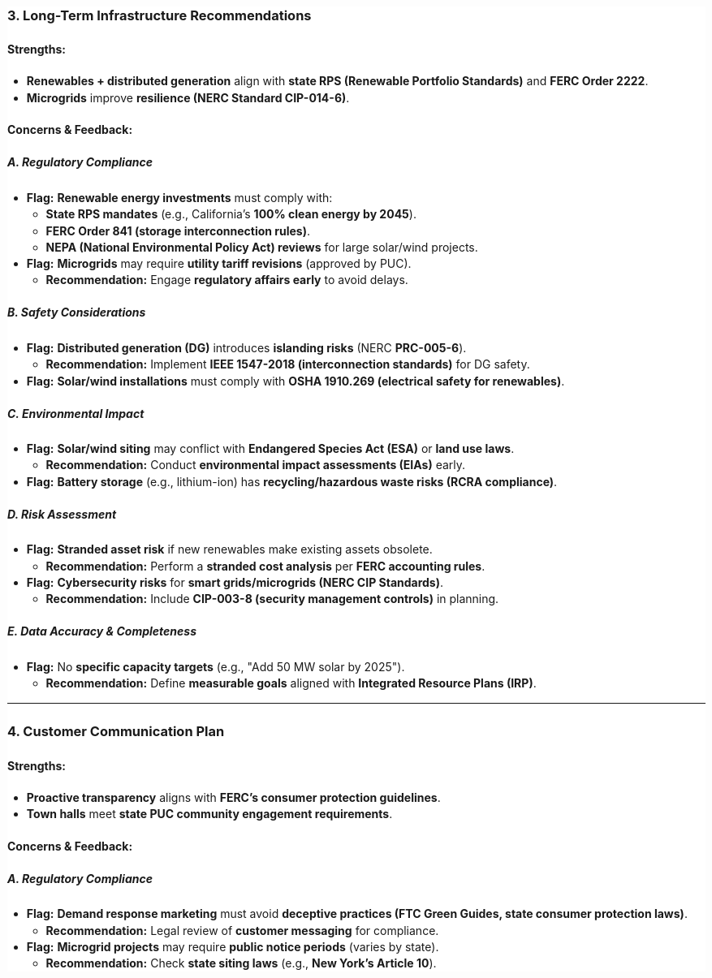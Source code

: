 ### **3. Long-Term Infrastructure Recommendations**
#### **Strengths:**
- **Renewables + distributed generation** align with **state RPS (Renewable Portfolio Standards)** and **FERC Order 2222**.
- **Microgrids** improve **resilience (NERC Standard CIP-014-6)**.

#### **Concerns & Feedback:**
##### **A. Regulatory Compliance**
- **Flag:** **Renewable energy investments** must comply with:
  - **State RPS mandates** (e.g., California’s **100% clean energy by 2045**).
  - **FERC Order 841 (storage interconnection rules)**.
  - **NEPA (National Environmental Policy Act) reviews** for large solar/wind projects.
- **Flag:** **Microgrids** may require **utility tariff revisions** (approved by PUC).
  - **Recommendation:** Engage **regulatory affairs early** to avoid delays.

##### **B. Safety Considerations**
- **Flag:** **Distributed generation (DG)** introduces **islanding risks** (NERC **PRC-005-6**).
  - **Recommendation:** Implement **IEEE 1547-2018 (interconnection standards)** for DG safety.
- **Flag:** **Solar/wind installations** must comply with **OSHA 1910.269 (electrical safety for renewables)**.

##### **C. Environmental Impact**
- **Flag:** **Solar/wind siting** may conflict with **Endangered Species Act (ESA)** or **land use laws**.
  - **Recommendation:** Conduct **environmental impact assessments (EIAs)** early.
- **Flag:** **Battery storage** (e.g., lithium-ion) has **recycling/hazardous waste risks (RCRA compliance)**.

##### **D. Risk Assessment**
- **Flag:** **Stranded asset risk** if new renewables make existing assets obsolete.
  - **Recommendation:** Perform a **stranded cost analysis** per **FERC accounting rules**.
- **Flag:** **Cybersecurity risks** for **smart grids/microgrids (NERC CIP Standards)**.
  - **Recommendation:** Include **CIP-003-8 (security management controls)** in planning.

##### **E. Data Accuracy & Completeness**
- **Flag:** No **specific capacity targets** (e.g., "Add 50 MW solar by 2025").
  - **Recommendation:** Define **measurable goals** aligned with **Integrated Resource Plans (IRP)**.

---

### **4. Customer Communication Plan**
#### **Strengths:**
- **Proactive transparency** aligns with **FERC’s consumer protection guidelines**.
- **Town halls** meet **state PUC community engagement requirements**.

#### **Concerns & Feedback:**
##### **A. Regulatory Compliance**
- **Flag:** **Demand response marketing** must avoid **deceptive practices (FTC Green Guides, state consumer protection laws)**.
  - **Recommendation:** Legal review of **customer messaging** for compliance.
- **Flag:** **Microgrid projects** may require **public notice periods** (varies by state).
  - **Recommendation:** Check **state siting laws** (e.g., **New York’s Article 10**).
